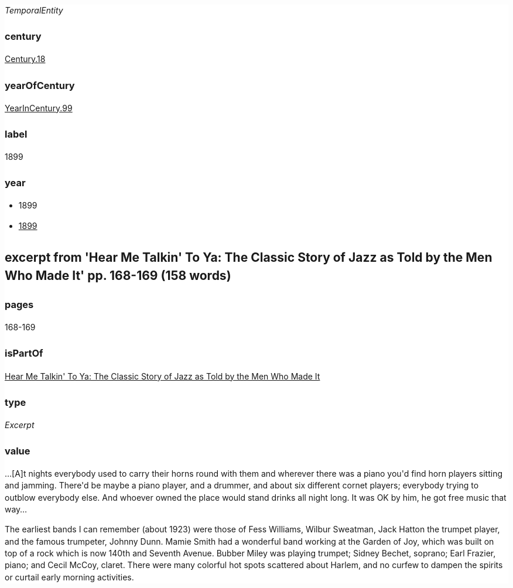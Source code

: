 
*TemporalEntity*

### century


[Century.18](#Century.18)

### yearOfCentury


[YearInCentury.99](#YearInCentury.99)

### label


1899

### year

 - 1899

 - [1899](#1899)

## excerpt from 'Hear Me Talkin' To Ya: The Classic Story of Jazz as Told by the Men Who Made It' pp. 168-169 (158 words)

### pages


168-169

### isPartOf


[Hear Me Talkin' To Ya: The Classic Story of Jazz as Told by the Men Who Made It](#Hear-Me-Talkin'-To-Ya-The-Classic-Story-of-Jazz-as-Told-by-the-Men-Who-Made-It)

### type


*Excerpt*

### value


<p>&hellip;[A]t nights everybody used to carry their horns round with them and wherever there was a piano you'd find horn players sitting and jamming. There'd be maybe a piano player, and a drummer, and about six different cornet players; everybody trying to outblow everybody else. And whoever owned the place would stand drinks all night long. It was OK by him, he got free music that way&hellip;</p>
<p>The earliest bands I can remember (about 1923) were those of Fess Williams, Wilbur Sweatman, Jack Hatton the trumpet player, and the famous trumpeter, Johnny Dunn. Mamie Smith had a wonderful band working at the Garden of Joy, which was built on top of a rock which is now 140th and Seventh Avenue. Bubber Miley was playing trumpet; Sidney Bechet, soprano; Earl Frazier, piano; and Cecil McCoy, claret. There were many colorful hot spots scattered about Harlem, and no curfew to dampen the spirits or curtail early morning activities.</p>
